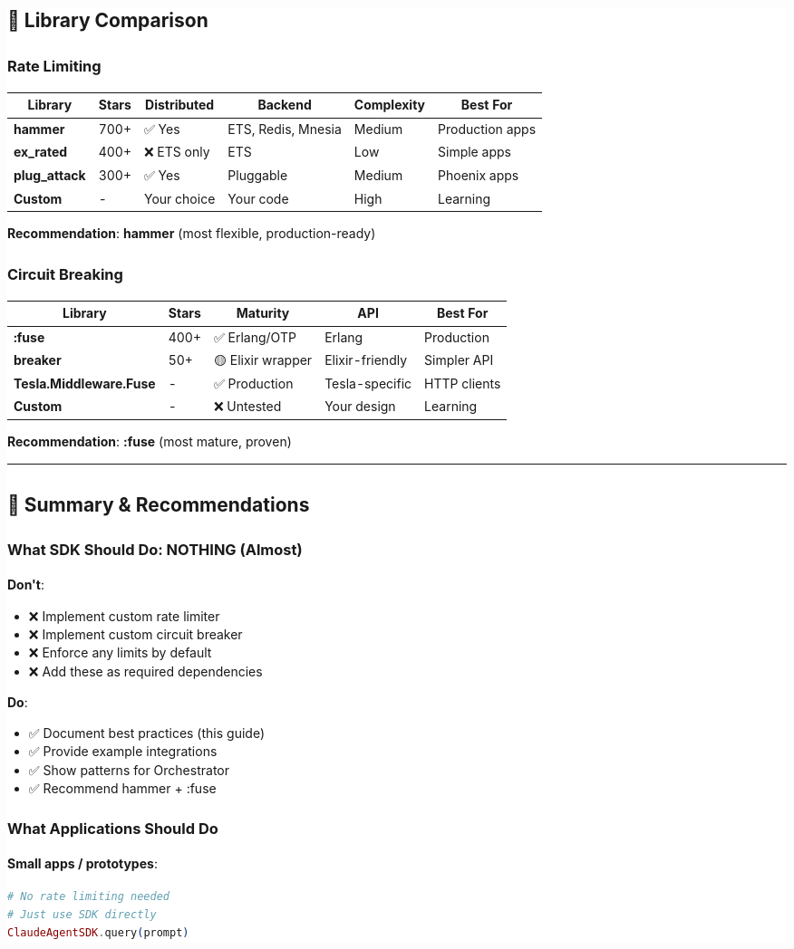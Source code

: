 
## 🔧 Library Comparison

### Rate Limiting

| Library | Stars | Distributed | Backend | Complexity | Best For |
|---------|-------|-------------|---------|------------|----------|
| **hammer** | 700+ | ✅ Yes | ETS, Redis, Mnesia | Medium | Production apps |
| **ex_rated** | 400+ | ❌ ETS only | ETS | Low | Simple apps |
| **plug_attack** | 300+ | ✅ Yes | Pluggable | Medium | Phoenix apps |
| **Custom** | - | Your choice | Your code | High | Learning |

**Recommendation**: **hammer** (most flexible, production-ready)

### Circuit Breaking

| Library | Stars | Maturity | API | Best For |
|---------|-------|----------|-----|----------|
| **:fuse** | 400+ | ✅ Erlang/OTP | Erlang | Production |
| **breaker** | 50+ | 🟡 Elixir wrapper | Elixir-friendly | Simpler API |
| **Tesla.Middleware.Fuse** | - | ✅ Production | Tesla-specific | HTTP clients |
| **Custom** | - | ❌ Untested | Your design | Learning |

**Recommendation**: **:fuse** (most mature, proven)

---

## 🎯 Summary & Recommendations

### What SDK Should Do: NOTHING (Almost)

**Don't**:
- ❌ Implement custom rate limiter
- ❌ Implement custom circuit breaker
- ❌ Enforce any limits by default
- ❌ Add these as required dependencies

**Do**:
- ✅ Document best practices (this guide)
- ✅ Provide example integrations
- ✅ Show patterns for Orchestrator
- ✅ Recommend hammer + :fuse

### What Applications Should Do

**Small apps / prototypes**:
```elixir
# No rate limiting needed
# Just use SDK directly
ClaudeAgentSDK.query(prompt)
```
